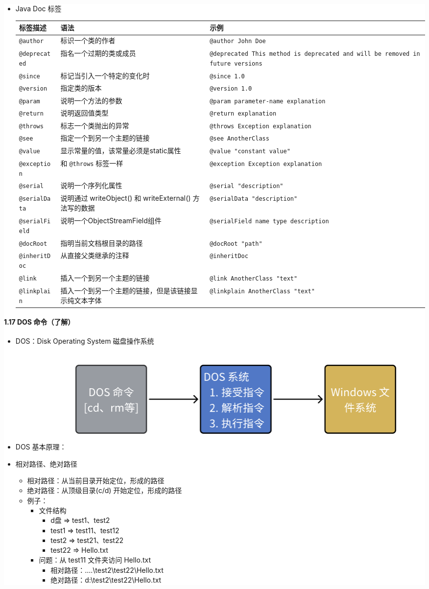 - Java Doc 标签

  | 标签描述 | 语法 | 示例 |
  |----------|------|------|
  | `@author` | 标识一个类的作者 | `@author John Doe` |
  | `@deprecated` | 指名一个过期的类或成员 | `@deprecated This method is deprecated and will be removed in future versions` |
  | `@since` | 标记当引入一个特定的变化时 | `@since 1.0` |
  | `@version` | 指定类的版本 | `@version 1.0` |
  | `@param` | 说明一个方法的参数 | `@param parameter-name explanation` |
  | `@return` | 说明返回值类型 | `@return explanation` |
  | `@throws` | 标志一个类抛出的异常 | `@throws Exception explanation` |
  | `@see` | 指定一个到另一个主题的链接 | `@see AnotherClass` |
  | `@value` | 显示常量的值，该常量必须是static属性 | `@value "constant value"` |
  | `@exception` | 和 `@throws` 标签一样 | `@exception Exception explanation` |
  | `@serial` | 说明一个序列化属性 | `@serial "description"` |
  | `@serialData` | 说明通过 writeObject() 和 writeExternal() 方法写的数据 | `@serialData "description"` |
  | `@serialField` | 说明一个ObjectStreamField组件 | `@serialField name type description` |
  | `@docRoot` | 指明当前文档根目录的路径 | `@docRoot "path"` |
  | `@inheritDoc` | 从直接父类继承的注释 | `@inheritDoc` |
  | `@link` | 插入一个到另一个主题的链接 | `@link AnotherClass "text"` |
  | `@linkplain` | 插入一个到另一个主题的链接，但是该链接显示纯文本字体 | `@linkplain AnotherClass "text"` |

#### 1.17 DOS 命令（了解）
- DOS：Disk Operating System 磁盘操作系统 
- DOS 基本原理：
  ![img_7.png](img_7.png)

- 相对路径、绝对路径
  - 相对路径：从当前目录开始定位，形成的路径
  - 绝对路径：从顶级目录(c/d) 开始定位，形成的路径
  - 例子：
      - 文件结构
          - d盘 => test1、test2
          - test1 => test11、test12
          - test2 => test21、test22
          - test22 => Hello.txt
      - 问题：从 test11 文件夹访问 Hello.txt
          - 相对路径：..\..\test2\test22\Hello.txt
          - 绝对路径：d:\test2\test22\Hello.txt

